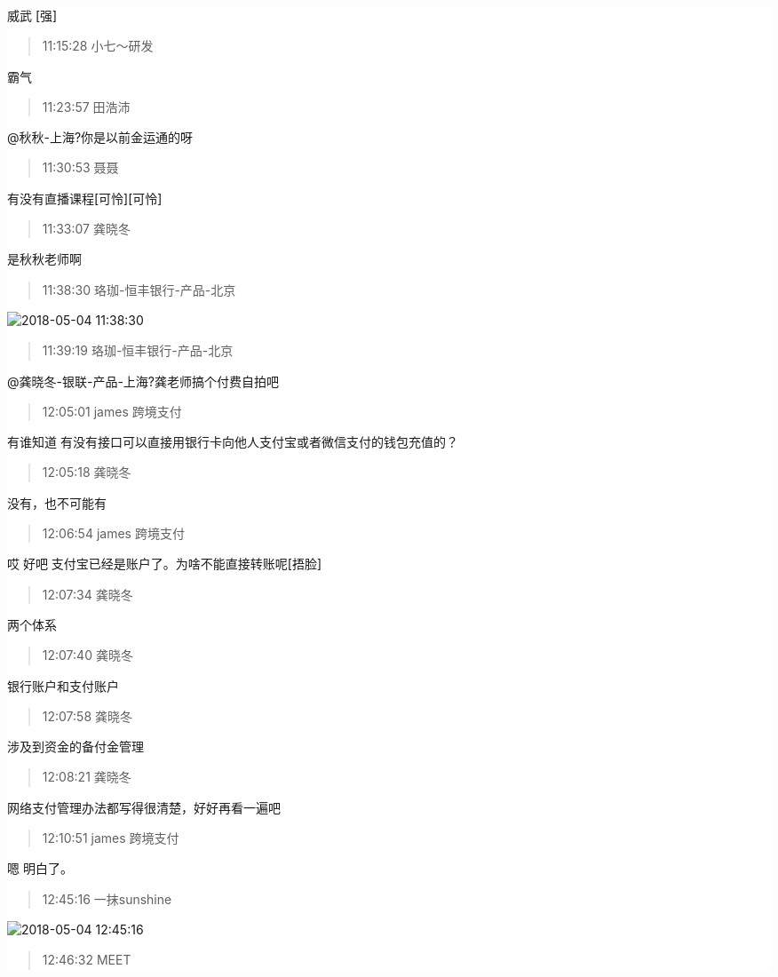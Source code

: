 威武 [强]  
   
> 11:15:28  小七～研发  
   
霸气  
   
> 11:23:57  田浩沛  
   
@秋秋-上海?你是以前金运通的呀  
   
> 11:30:53  聂聂  
   
有没有直播课程[可怜][可怜]  
   
> 11:33:07  龚晓冬  
   
是秋秋老师啊  
   
> 11:38:30  珞珈-恒丰银行-产品-北京  
   
![2018-05-04 11:38:30](http://static.cocolian.cn/img/201805/20180504_113830.png) 
   
> 11:39:19  珞珈-恒丰银行-产品-北京  
   
@龚晓冬-银联-产品-上海?龚老师搞个付费自拍吧  
   
> 12:05:01  james 跨境支付  
   
有谁知道 有没有接口可以直接用银行卡向他人支付宝或者微信支付的钱包充值的？  
   
> 12:05:18  龚晓冬  
   
没有，也不可能有  
   
> 12:06:54  james 跨境支付  
   
哎 好吧 支付宝已经是账户了。为啥不能直接转账呢[捂脸]  
   
> 12:07:34  龚晓冬  
   
两个体系  
   
> 12:07:40  龚晓冬  
   
银行账户和支付账户  
   
> 12:07:58  龚晓冬  
   
涉及到资金的备付金管理  
   
> 12:08:21  龚晓冬  
   
网络支付管理办法都写得很清楚，好好再看一遍吧  
   
> 12:10:51  james 跨境支付  
   
嗯 明白了。  
   
> 12:45:16  一抹sunshine  
   
![2018-05-04 12:45:16](http://static.cocolian.cn/img/201805/20180504_124516.png) 
   
> 12:46:32  MEET  
   